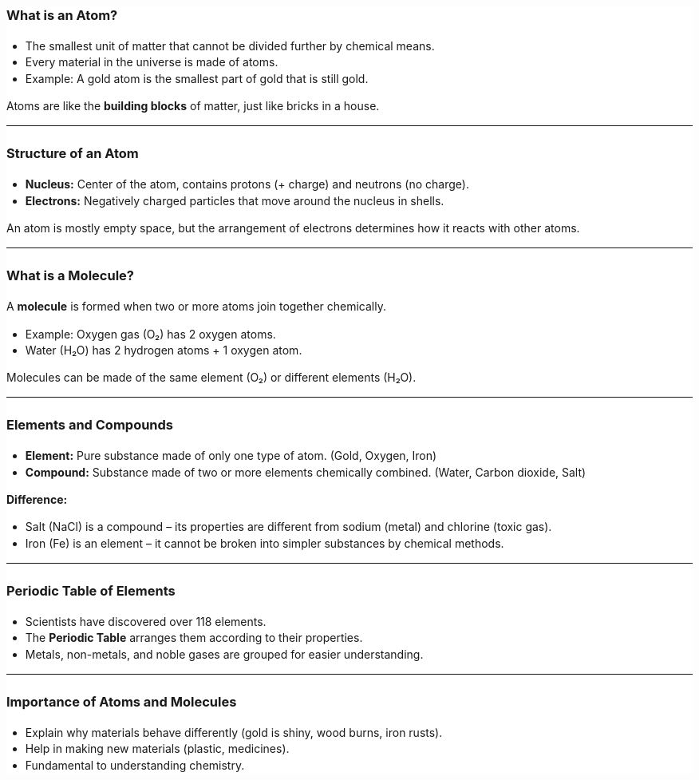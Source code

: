 ### **What is an Atom?**

* The smallest unit of matter that cannot be divided further by chemical means.
* Every material in the universe is made of atoms.
* Example: A gold atom is the smallest part of gold that is still gold.

Atoms are like the **building blocks** of matter, just like bricks in a house.

---

### **Structure of an Atom**

* **Nucleus:** Center of the atom, contains protons (+ charge) and neutrons (no charge).
* **Electrons:** Negatively charged particles that move around the nucleus in shells.

An atom is mostly empty space, but the arrangement of electrons determines how it reacts with other atoms.

---

### **What is a Molecule?**

A **molecule** is formed when two or more atoms join together chemically.

* Example: Oxygen gas (O₂) has 2 oxygen atoms.
* Water (H₂O) has 2 hydrogen atoms + 1 oxygen atom.

Molecules can be made of the same element (O₂) or different elements (H₂O).

---

### **Elements and Compounds**

* **Element:** Pure substance made of only one type of atom. (Gold, Oxygen, Iron)
* **Compound:** Substance made of two or more elements chemically combined. (Water, Carbon dioxide, Salt)

**Difference:**

* Salt (NaCl) is a compound – its properties are different from sodium (metal) and chlorine (toxic gas).
* Iron (Fe) is an element – it cannot be broken into simpler substances by chemical methods.

---

### **Periodic Table of Elements**

* Scientists have discovered over 118 elements.
* The **Periodic Table** arranges them according to their properties.
* Metals, non-metals, and noble gases are grouped for easier understanding.

---

### **Importance of Atoms and Molecules**

* Explain why materials behave differently (gold is shiny, wood burns, iron rusts).
* Help in making new materials (plastic, medicines).
* Fundamental to understanding chemistry.
